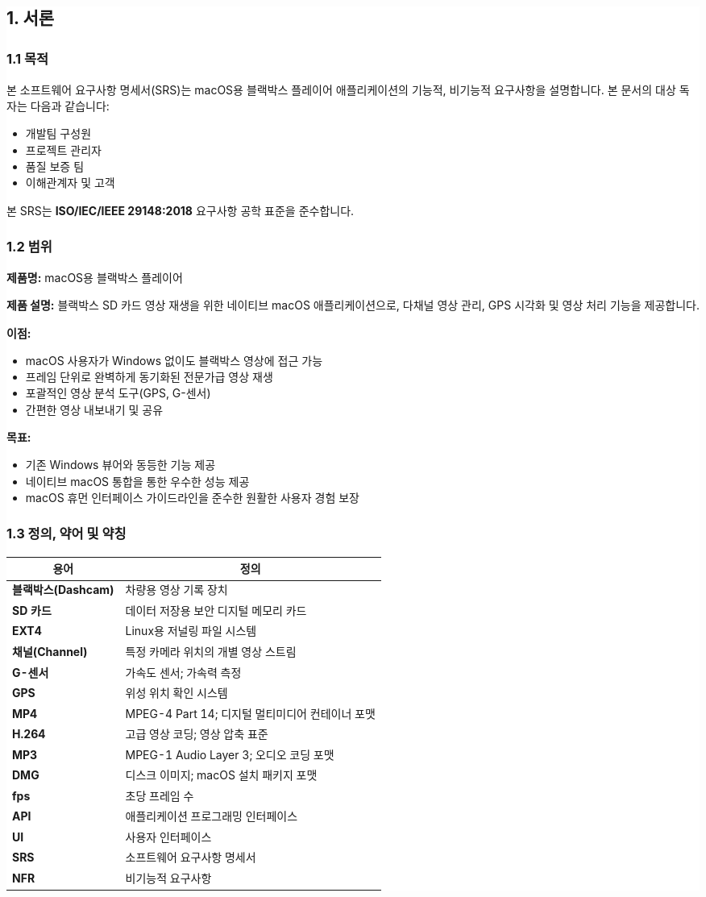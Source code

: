 
## 1. 서론

### 1.1 목적

본 소프트웨어 요구사항 명세서(SRS)는 macOS용 블랙박스 플레이어 애플리케이션의 기능적, 비기능적 요구사항을 설명합니다. 본 문서의 대상 독자는 다음과 같습니다:

- 개발팀 구성원
- 프로젝트 관리자
- 품질 보증 팀
- 이해관계자 및 고객

본 SRS는 **ISO/IEC/IEEE 29148:2018** 요구사항 공학 표준을 준수합니다.

### 1.2 범위

**제품명:** macOS용 블랙박스 플레이어

**제품 설명:** 블랙박스 SD 카드 영상 재생을 위한 네이티브 macOS 애플리케이션으로, 다채널 영상 관리, GPS 시각화 및 영상 처리 기능을 제공합니다.

**이점:**
- macOS 사용자가 Windows 없이도 블랙박스 영상에 접근 가능
- 프레임 단위로 완벽하게 동기화된 전문가급 영상 재생
- 포괄적인 영상 분석 도구(GPS, G-센서)
- 간편한 영상 내보내기 및 공유

**목표:**
- 기존 Windows 뷰어와 동등한 기능 제공
- 네이티브 macOS 통합을 통한 우수한 성능 제공
- macOS 휴먼 인터페이스 가이드라인을 준수한 원활한 사용자 경험 보장

### 1.3 정의, 약어 및 약칭

| 용어 | 정의 |
|------|------|
| **블랙박스(Dashcam)** | 차량용 영상 기록 장치 |
| **SD 카드** | 데이터 저장용 보안 디지털 메모리 카드 |
| **EXT4** | Linux용 저널링 파일 시스템 |
| **채널(Channel)** | 특정 카메라 위치의 개별 영상 스트림 |
| **G-센서** | 가속도 센서; 가속력 측정 |
| **GPS** | 위성 위치 확인 시스템 |
| **MP4** | MPEG-4 Part 14; 디지털 멀티미디어 컨테이너 포맷 |
| **H.264** | 고급 영상 코딩; 영상 압축 표준 |
| **MP3** | MPEG-1 Audio Layer 3; 오디오 코딩 포맷 |
| **DMG** | 디스크 이미지; macOS 설치 패키지 포맷 |
| **fps** | 초당 프레임 수 |
| **API** | 애플리케이션 프로그래밍 인터페이스 |
| **UI** | 사용자 인터페이스 |
| **SRS** | 소프트웨어 요구사항 명세서 |
| **NFR** | 비기능적 요구사항 |
